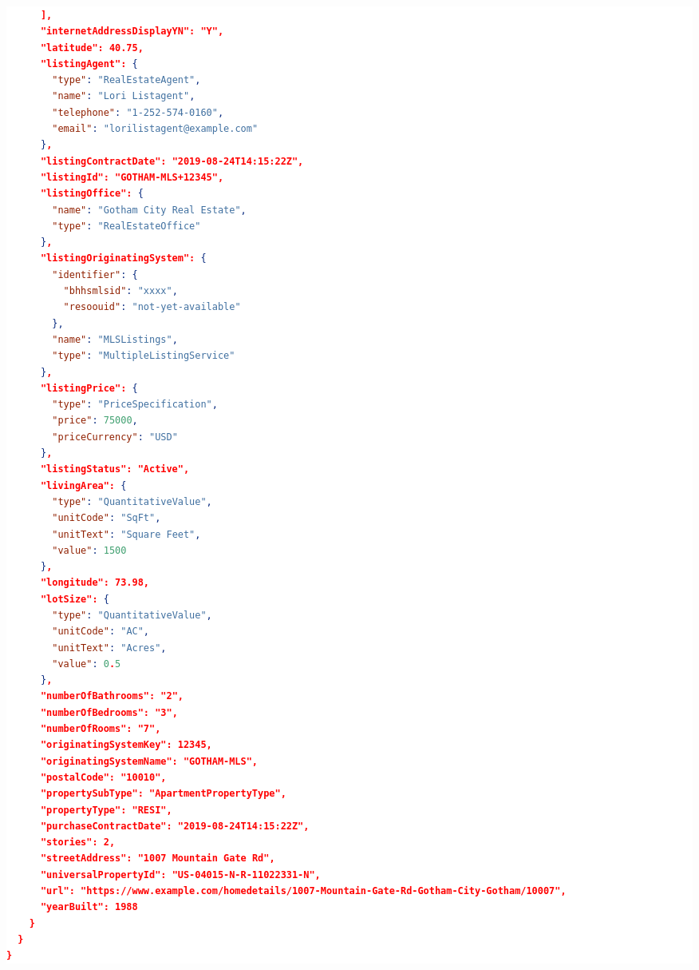 ```json
      ],
      "internetAddressDisplayYN": "Y",
      "latitude": 40.75,
      "listingAgent": {
        "type": "RealEstateAgent",
        "name": "Lori Listagent",
        "telephone": "1-252-574-0160",
        "email": "lorilistagent@example.com"
      },
      "listingContractDate": "2019-08-24T14:15:22Z",
      "listingId": "GOTHAM-MLS+12345",
      "listingOffice": {
        "name": "Gotham City Real Estate",
        "type": "RealEstateOffice"
      },
      "listingOriginatingSystem": {
        "identifier": {
          "bhhsmlsid": "xxxx",
          "resoouid": "not-yet-available"
        },
        "name": "MLSListings",
        "type": "MultipleListingService"
      },
      "listingPrice": {
        "type": "PriceSpecification",
        "price": 75000,
        "priceCurrency": "USD"
      },
      "listingStatus": "Active",
      "livingArea": {
        "type": "QuantitativeValue",
        "unitCode": "SqFt",
        "unitText": "Square Feet",
        "value": 1500
      },
      "longitude": 73.98,
      "lotSize": {
        "type": "QuantitativeValue",
        "unitCode": "AC",
        "unitText": "Acres",
        "value": 0.5
      },
      "numberOfBathrooms": "2",
      "numberOfBedrooms": "3",
      "numberOfRooms": "7",
      "originatingSystemKey": 12345,
      "originatingSystemName": "GOTHAM-MLS",
      "postalCode": "10010",
      "propertySubType": "ApartmentPropertyType",
      "propertyType": "RESI",
      "purchaseContractDate": "2019-08-24T14:15:22Z",
      "stories": 2,
      "streetAddress": "1007 Mountain Gate Rd",
      "universalPropertyId": "US-04015-N-R-11022331-N",
      "url": "https://www.example.com/homedetails/1007-Mountain-Gate-Rd-Gotham-City-Gotham/10007",
      "yearBuilt": 1988
    }
  }
}
```
